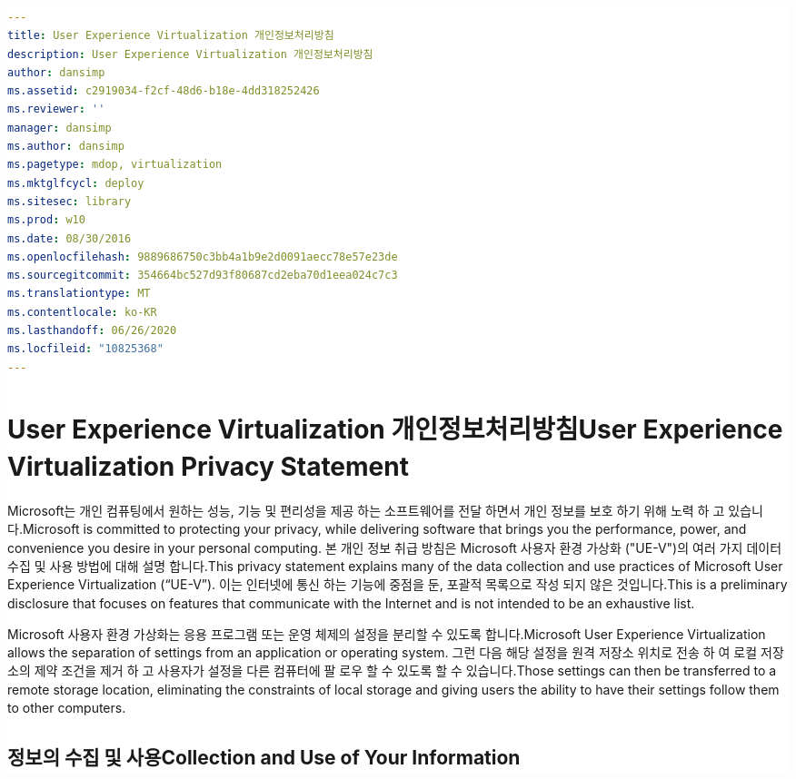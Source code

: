```yaml
---
title: User Experience Virtualization 개인정보처리방침
description: User Experience Virtualization 개인정보처리방침
author: dansimp
ms.assetid: c2919034-f2cf-48d6-b18e-4dd318252426
ms.reviewer: ''
manager: dansimp
ms.author: dansimp
ms.pagetype: mdop, virtualization
ms.mktglfcycl: deploy
ms.sitesec: library
ms.prod: w10
ms.date: 08/30/2016
ms.openlocfilehash: 9889686750c3bb4a1b9e2d0091aecc78e57e23de
ms.sourcegitcommit: 354664bc527d93f80687cd2eba70d1eea024c7c3
ms.translationtype: MT
ms.contentlocale: ko-KR
ms.lasthandoff: 06/26/2020
ms.locfileid: "10825368"
---
```

# <span data-ttu-id="3007a-103">User Experience Virtualization 개인정보처리방침</span><span class="sxs-lookup"><span data-stu-id="3007a-103">User Experience Virtualization Privacy Statement</span></span>


<span data-ttu-id="3007a-104">Microsoft는 개인 컴퓨팅에서 원하는 성능, 기능 및 편리성을 제공 하는 소프트웨어를 전달 하면서 개인 정보를 보호 하기 위해 노력 하 고 있습니다.</span><span class="sxs-lookup"><span data-stu-id="3007a-104">Microsoft is committed to protecting your privacy, while delivering software that brings you the performance, power, and convenience you desire in your personal computing.</span></span> <span data-ttu-id="3007a-105">본 개인 정보 취급 방침은 Microsoft 사용자 환경 가상화 ("UE-V")의 여러 가지 데이터 수집 및 사용 방법에 대해 설명 합니다.</span><span class="sxs-lookup"><span data-stu-id="3007a-105">This privacy statement explains many of the data collection and use practices of Microsoft User Experience Virtualization (“UE-V”).</span></span> <span data-ttu-id="3007a-106">이는 인터넷에 통신 하는 기능에 중점을 둔, 포괄적 목록으로 작성 되지 않은 것입니다.</span><span class="sxs-lookup"><span data-stu-id="3007a-106">This is a preliminary disclosure that focuses on features that communicate with the Internet and is not intended to be an exhaustive list.</span></span>

<span data-ttu-id="3007a-107">Microsoft 사용자 환경 가상화는 응용 프로그램 또는 운영 체제의 설정을 분리할 수 있도록 합니다.</span><span class="sxs-lookup"><span data-stu-id="3007a-107">Microsoft User Experience Virtualization allows the separation of settings from an application or operating system.</span></span> <span data-ttu-id="3007a-108">그런 다음 해당 설정을 원격 저장소 위치로 전송 하 여 로컬 저장소의 제약 조건을 제거 하 고 사용자가 설정을 다른 컴퓨터에 팔 로우 할 수 있도록 할 수 있습니다.</span><span class="sxs-lookup"><span data-stu-id="3007a-108">Those settings can then be transferred to a remote storage location, eliminating the constraints of local storage and giving users the ability to have their settings follow them to other computers.</span></span>

## <a href="" id="bkmk-collectionanduseofyourinformation"></a><span data-ttu-id="3007a-109">정보의 수집 및 사용</span><span class="sxs-lookup"><span data-stu-id="3007a-109">Collection and Use of Your Information</span></span>
